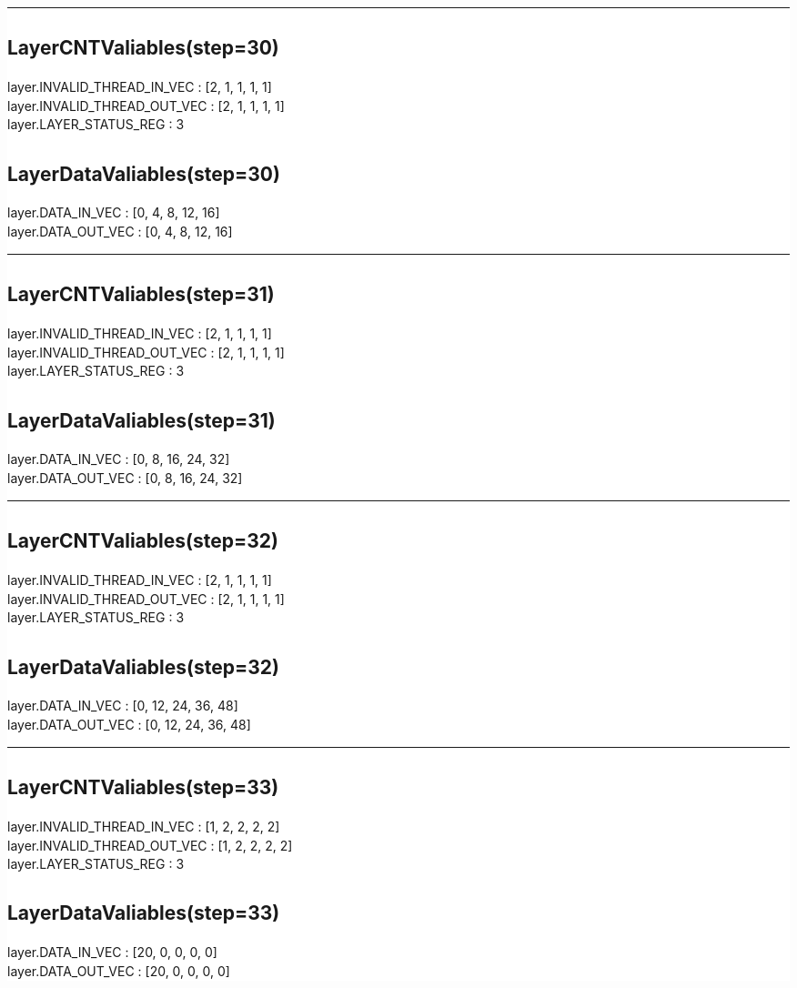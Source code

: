 ***

## LayerCNTValiables(step=30)  

layer.INVALID_THREAD_IN_VEC : [2, 1, 1, 1, 1]  
layer.INVALID_THREAD_OUT_VEC : [2, 1, 1, 1, 1]  
layer.LAYER_STATUS_REG : 3  

## LayerDataValiables(step=30)  

layer.DATA_IN_VEC : [0, 4, 8, 12, 16]  
layer.DATA_OUT_VEC : [0, 4, 8, 12, 16]  

***

## LayerCNTValiables(step=31)  

layer.INVALID_THREAD_IN_VEC : [2, 1, 1, 1, 1]  
layer.INVALID_THREAD_OUT_VEC : [2, 1, 1, 1, 1]  
layer.LAYER_STATUS_REG : 3  

## LayerDataValiables(step=31)  

layer.DATA_IN_VEC : [0, 8, 16, 24, 32]  
layer.DATA_OUT_VEC : [0, 8, 16, 24, 32]  

***

## LayerCNTValiables(step=32)  

layer.INVALID_THREAD_IN_VEC : [2, 1, 1, 1, 1]  
layer.INVALID_THREAD_OUT_VEC : [2, 1, 1, 1, 1]  
layer.LAYER_STATUS_REG : 3  

## LayerDataValiables(step=32)  

layer.DATA_IN_VEC : [0, 12, 24, 36, 48]  
layer.DATA_OUT_VEC : [0, 12, 24, 36, 48]  

***

## LayerCNTValiables(step=33)  

layer.INVALID_THREAD_IN_VEC : [1, 2, 2, 2, 2]  
layer.INVALID_THREAD_OUT_VEC : [1, 2, 2, 2, 2]  
layer.LAYER_STATUS_REG : 3  

## LayerDataValiables(step=33)  

layer.DATA_IN_VEC : [20, 0, 0, 0, 0]  
layer.DATA_OUT_VEC : [20, 0, 0, 0, 0]  
